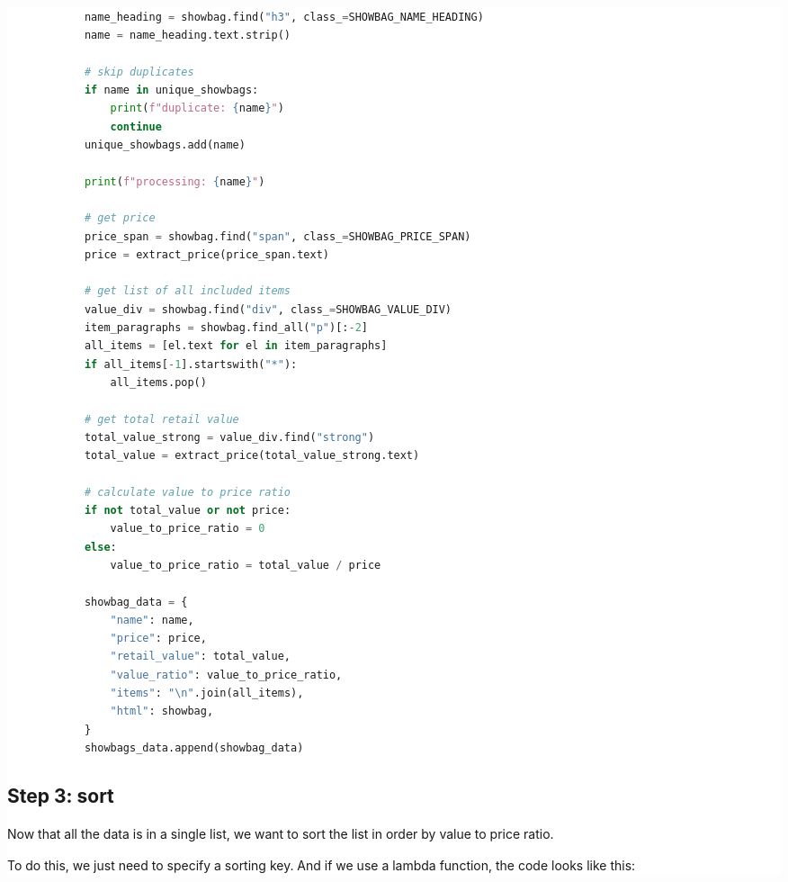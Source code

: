 ```python
            name_heading = showbag.find("h3", class_=SHOWBAG_NAME_HEADING)
            name = name_heading.text.strip()

            # skip duplicates
            if name in unique_showbags:
                print(f"duplicate: {name}")
                continue
            unique_showbags.add(name)

            print(f"processing: {name}")

            # get price
            price_span = showbag.find("span", class_=SHOWBAG_PRICE_SPAN)
            price = extract_price(price_span.text)

            # get list of all included items
            value_div = showbag.find("div", class_=SHOWBAG_VALUE_DIV)
            item_paragraphs = showbag.find_all("p")[:-2]
            all_items = [el.text for el in item_paragraphs]
            if all_items[-1].startswith("*"):
                all_items.pop()

            # get total retail value
            total_value_strong = value_div.find("strong")
            total_value = extract_price(total_value_strong.text)

            # calculate value to price ratio
            if not total_value or not price:
                value_to_price_ratio = 0
            else:
                value_to_price_ratio = total_value / price

            showbag_data = {
                "name": name,
                "price": price,
                "retail_value": total_value,
                "value_ratio": value_to_price_ratio,
                "items": "\n".join(all_items),
                "html": showbag,
            }
            showbags_data.append(showbag_data)
```

## Step 3: sort

Now that all the data is in a single list, we want to sort the list in order by value to price ratio.

To do this, we just need to specify a sorting key. And if we use a lambda function, the code looks like this:
